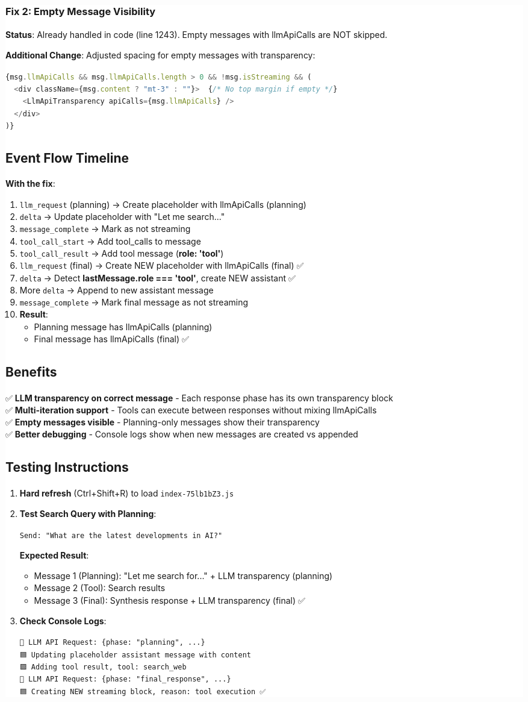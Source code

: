 ### Fix 2: Empty Message Visibility

**Status**: Already handled in code (line 1243). Empty messages with llmApiCalls are NOT skipped.

**Additional Change**: Adjusted spacing for empty messages with transparency:

```typescript
{msg.llmApiCalls && msg.llmApiCalls.length > 0 && !msg.isStreaming && (
  <div className={msg.content ? "mt-3" : ""}>  {/* No top margin if empty */}
    <LlmApiTransparency apiCalls={msg.llmApiCalls} />
  </div>
)}
```

## Event Flow Timeline

**With the fix**:

1. `llm_request` (planning) → Create placeholder with llmApiCalls (planning)
2. `delta` → Update placeholder with "Let me search..."
3. `message_complete` → Mark as not streaming
4. `tool_call_start` → Add tool_calls to message
5. `tool_call_result` → Add tool message (**role: 'tool'**)
6. `llm_request` (final) → Create NEW placeholder with llmApiCalls (final) ✅
7. `delta` → Detect **lastMessage.role === 'tool'**, create NEW assistant ✅
8. More `delta` → Append to new assistant message
9. `message_complete` → Mark final message as not streaming
10. **Result**: 
    - Planning message has llmApiCalls (planning)
    - Final message has llmApiCalls (final) ✅

## Benefits

✅ **LLM transparency on correct message** - Each response phase has its own transparency block  
✅ **Multi-iteration support** - Tools can execute between responses without mixing llmApiCalls  
✅ **Empty messages visible** - Planning-only messages show their transparency  
✅ **Better debugging** - Console logs show when new messages are created vs appended  

## Testing Instructions

1. **Hard refresh** (Ctrl+Shift+R) to load `index-75lb1bZ3.js`

2. **Test Search Query with Planning**:
   ```
   Send: "What are the latest developments in AI?"
   ```
   
   **Expected Result**:
   - Message 1 (Planning): "Let me search for..." + LLM transparency (planning)
   - Message 2 (Tool): Search results
   - Message 3 (Final): Synthesis response + LLM transparency (final) ✅

3. **Check Console Logs**:
   ```
   🔵 LLM API Request: {phase: "planning", ...}
   🟦 Updating placeholder assistant message with content
   🟪 Adding tool result, tool: search_web
   🔵 LLM API Request: {phase: "final_response", ...}
   🟦 Creating NEW streaming block, reason: tool execution ✅
   ```
